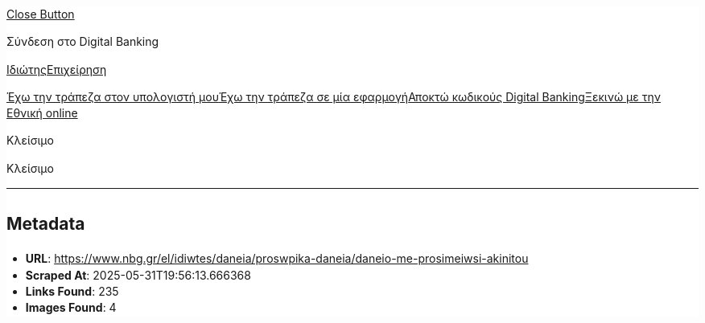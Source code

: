 [Close Button](#)

Σύνδεση στο Digital Banking

[Ιδιώτης](https://ibank.nbg.gr/web/?loginType=retail)[Επιχείρηση](https://ibank.nbg.gr/web/?loginType=corporate)

[Έχω την τράπεζα στον υπολογιστή μου](/el/idiwtes/kathimerines-sunallages/digital-banking/internet-banking)[Έχω την τράπεζα σε μία εφαρμογή](/el/idiwtes/kathimerines-sunallages/digital-banking/mobile-banking)[Αποκτώ κωδικούς Digital Banking](/el/idiwtes/kathimerines-sunallages/digital-banking/dunatotites-internet-mobile-banking/ekdosi-kwdikwn-digital-banking)[Ξεκινώ με την Εθνική online](/el/idiwtes/kathimerines-sunallages/digital-banking/ksekiniste-me-thn-ethniki-online)

Κλείσιμο

Κλείσιμο

---

## Metadata

- **URL**: https://www.nbg.gr/el/idiwtes/daneia/proswpika-daneia/daneio-me-prosimeiwsi-akinitou
- **Scraped At**: 2025-05-31T19:56:13.666368
- **Links Found**: 235
- **Images Found**: 4
